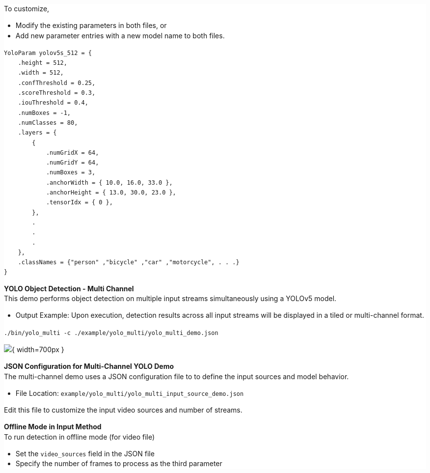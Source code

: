 To customize,  

- Modify the existing parameters in both files, or   
- Add new parameter entries with a new model name to both files.  

```
YoloParam yolov5s_512 = {
    .height = 512,
    .width = 512,
    .confThreshold = 0.25,
    .scoreThreshold = 0.3,
    .iouThreshold = 0.4,
    .numBoxes = -1,
    .numClasses = 80,
    .layers = {
        {
            .numGridX = 64,
            .numGridY = 64,
            .numBoxes = 3,
            .anchorWidth = { 10.0, 16.0, 33.0 },
            .anchorHeight = { 13.0, 30.0, 23.0 },
            .tensorIdx = { 0 },
        },
        .
        .
        .
    },
    .classNames = {"person" ,"bicycle" ,"car" ,"motorcycle", . . .}
}
```

**YOLO Object Detection - Multi Channel**  
This demo performs object detection on multiple input streams simultaneously using a YOLOv5 model. 

- Output Example: Upon execution, detection results across all input streams will be displayed in a tiled or multi-channel format.  

```
./bin/yolo_multi -c ./example/yolo_multi/yolo_multi_demo.json

```

![](./../resources/03_03_Output_of_yolo_multi.png){ width=700px }


**JSON Configuration for Multi-Channel YOLO Demo**  
The multi-channel demo uses a JSON configuration file to to define the input sources and model behavior.  

- File Location: `example/yolo_multi/yolo_multi_input_source_demo.json`  

Edit this file to customize the input video sources and number of streams.  

**Offline Mode in Input Method**  
To run detection in offline mode (for video file)  

- Set the `video_sources` field in the JSON file  
- Specify the number of frames to process as the third parameter  

